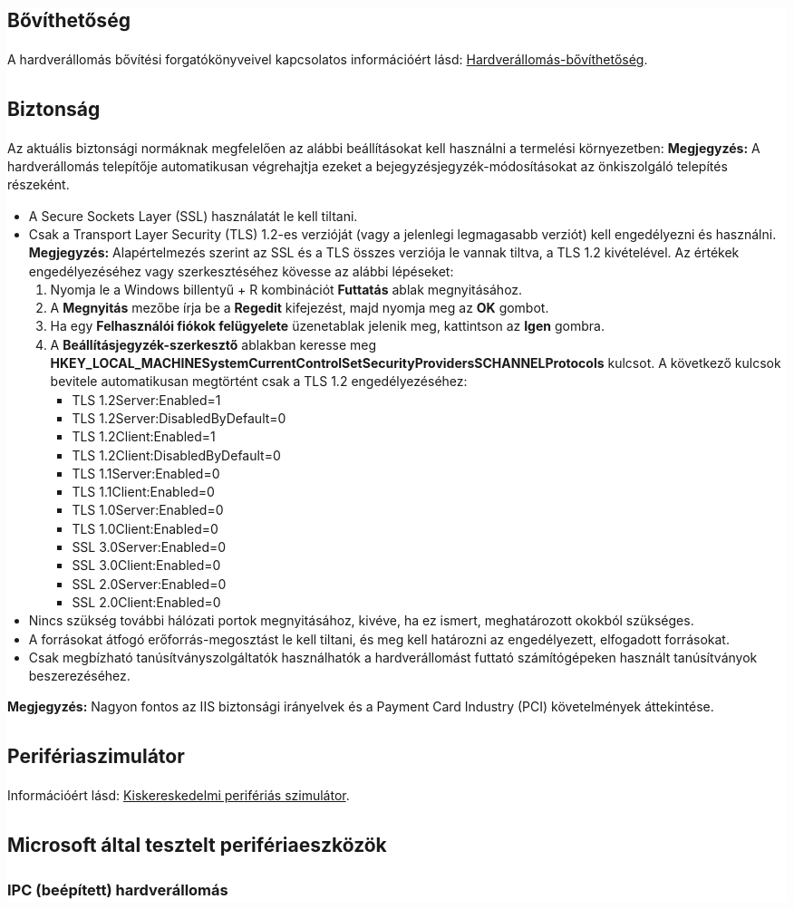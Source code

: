 ## <a name="extensibility"></a>Bővíthetőség
A hardverállomás bővítési forgatókönyveivel kapcsolatos információért lásd: [Hardverállomás-bővíthetőség](dev-itpro/hardware-station-extensibility.md).

## <a name="security"></a>Biztonság
Az aktuális biztonsági normáknak megfelelően az alábbi beállításokat kell használni a termelési környezetben: **Megjegyzés:** A hardverállomás telepítője automatikusan végrehajtja ezeket a bejegyzésjegyzék-módosításokat az önkiszolgáló telepítés részeként.

-   A Secure Sockets Layer (SSL) használatát le kell tiltani.
-   Csak a Transport Layer Security (TLS) 1.2-es verzióját (vagy a jelenlegi legmagasabb verziót) kell engedélyezni és használni. **Megjegyzés:** Alapértelmezés szerint az SSL és a TLS összes verziója le vannak tiltva, a TLS 1.2 kivételével. Az értékek engedélyezéséhez vagy szerkesztéséhez kövesse az alábbi lépéseket:
    1.  Nyomja le a Windows billentyű + R kombinációt **Futtatás** ablak megnyitásához.
    2.  A **Megnyitás** mezőbe írja be a **Regedit** kifejezést, majd nyomja meg az **OK** gombot.
    3.  Ha egy **Felhasználói fiókok felügyelete** üzenetablak jelenik meg, kattintson az **Igen** gombra.
    4.  A **Beállításjegyzék-szerkesztő** ablakban keresse meg **HKEY\_LOCAL\_MACHINESystemCurrentControlSetSecurityProvidersSCHANNELProtocols** kulcsot. A következő kulcsok bevitele automatikusan megtörtént csak a TLS 1.2 engedélyezéséhez:
        -   TLS 1.2Server:Enabled=1
        -   TLS 1.2Server:DisabledByDefault=0
        -   TLS 1.2Client:Enabled=1
        -   TLS 1.2Client:DisabledByDefault=0
        -   TLS 1.1Server:Enabled=0
        -   TLS 1.1Client:Enabled=0
        -   TLS 1.0Server:Enabled=0
        -   TLS 1.0Client:Enabled=0
        -   SSL 3.0Server:Enabled=0
        -   SSL 3.0Client:Enabled=0
        -   SSL 2.0Server:Enabled=0
        -   SSL 2.0Client:Enabled=0
-   Nincs szükség további hálózati portok megnyitásához, kivéve, ha ez ismert, meghatározott okokból szükséges.
-   A forrásokat átfogó erőforrás-megosztást le kell tiltani, és meg kell határozni az engedélyezett, elfogadott forrásokat.
-   Csak megbízható tanúsítványszolgáltatók használhatók a hardverállomást futtató számítógépeken használt tanúsítványok beszerezéséhez.

**Megjegyzés:** Nagyon fontos az IIS biztonsági irányelvek és a Payment Card Industry (PCI) követelmények áttekintése.

## <a name="peripheral-simulator"></a>Perifériaszimulátor
Információért lásd: [Kiskereskedelmi perifériás szimulátor](retail-peripheral-simulator.md).

## <a name="microsofttested-peripheral-devices"></a>Microsoft által tesztelt perifériaeszközök
### <a name="ipc-built-in-hardware-station"></a>IPC (beépített) hardverállomás
